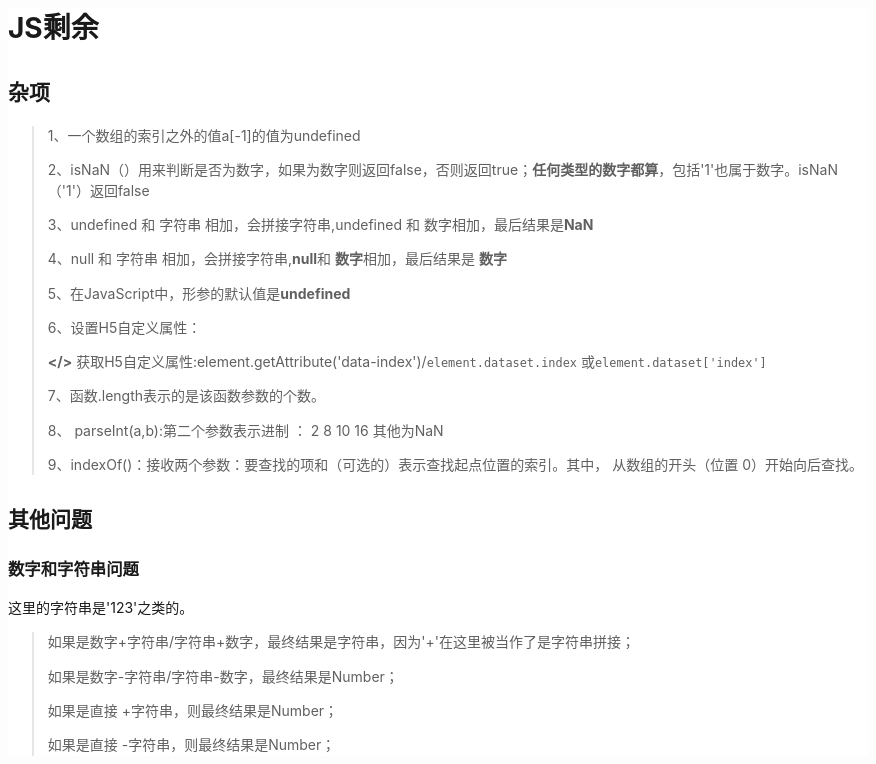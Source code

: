 # JS剩余



## 杂项



> 1、一个数组的索引之外的值a[-1]的值为undefined
>
> 2、isNaN（）用来判断是否为数字，如果为数字则返回false，否则返回true；**任何类型的数字都算**，包括'1'也属于数字。isNaN（'1'）返回false
>
> 3、undefined 和 字符串 相加，会拼接字符串,undefined 和 数字相加，最后结果是**NaN**
>
> 4、null 和 字符串 相加，会拼接字符串,**null**和 **数字**相加，最后结果是 **数字**
>
> 5、在JavaScript中，形参的默认值是**undefined**
>
> 6、设置H5自定义属性： **<div data-index = "1"></>** 获取H5自定义属性:element.getAttribute('data-index')/`element.dataset.index` 或`element.dataset['index']`
>
> 7、函数.length表示的是该函数参数的个数。
>
> 8、 parseInt(a,b):第二个参数表示进制  ： 2 8 10 16 其他为NaN
>
> 9、indexOf()：接收两个参数：要查找的项和（可选的）表示查找起点位置的索引。其中， 从数组的开头（位置 0）开始向后查找。 
>
> 













## 其他问题



### 数字和字符串问题

这里的字符串是'123'之类的。

> 如果是数字+字符串/字符串+数字，最终结果是字符串，因为'+'在这里被当作了是字符串拼接；
>
> 如果是数字-字符串/字符串-数字，最终结果是Number；
>
> 如果是直接 +字符串，则最终结果是Number；
>
> 如果是直接 -字符串，则最终结果是Number；

